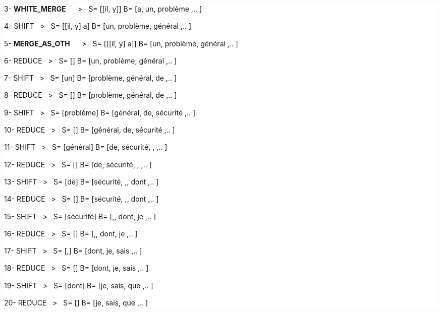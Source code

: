 

3- **WHITE_MERGE**&nbsp;&nbsp;&nbsp;&nbsp;&nbsp;&nbsp;>&nbsp;&nbsp;&nbsp;S= [[il, y]]   B= [a, un, problème ,.. ]



4- SHIFT&nbsp;&nbsp;&nbsp;>&nbsp;&nbsp;&nbsp;S= [[il, y]  a]   B= [un, problème, général ,.. ]



5- **MERGE_AS_OTH**&nbsp;&nbsp;&nbsp;&nbsp;&nbsp;&nbsp;>&nbsp;&nbsp;&nbsp;S= [[[il, y]  a]]   B= [un, problème, général ,.. ]



6- REDUCE&nbsp;&nbsp;&nbsp;>&nbsp;&nbsp;&nbsp;S= []   B= [un, problème, général ,.. ]



7- SHIFT&nbsp;&nbsp;&nbsp;>&nbsp;&nbsp;&nbsp;S= [un]   B= [problème, général, de ,.. ]



8- REDUCE&nbsp;&nbsp;&nbsp;>&nbsp;&nbsp;&nbsp;S= []   B= [problème, général, de ,.. ]



9- SHIFT&nbsp;&nbsp;&nbsp;>&nbsp;&nbsp;&nbsp;S= [problème]   B= [général, de, sécurité ,.. ]



10- REDUCE&nbsp;&nbsp;&nbsp;>&nbsp;&nbsp;&nbsp;S= []   B= [général, de, sécurité ,.. ]



11- SHIFT&nbsp;&nbsp;&nbsp;>&nbsp;&nbsp;&nbsp;S= [général]   B= [de, sécurité, , ,.. ]



12- REDUCE&nbsp;&nbsp;&nbsp;>&nbsp;&nbsp;&nbsp;S= []   B= [de, sécurité, , ,.. ]



13- SHIFT&nbsp;&nbsp;&nbsp;>&nbsp;&nbsp;&nbsp;S= [de]   B= [sécurité, ,, dont ,.. ]



14- REDUCE&nbsp;&nbsp;&nbsp;>&nbsp;&nbsp;&nbsp;S= []   B= [sécurité, ,, dont ,.. ]



15- SHIFT&nbsp;&nbsp;&nbsp;>&nbsp;&nbsp;&nbsp;S= [sécurité]   B= [,, dont, je ,.. ]



16- REDUCE&nbsp;&nbsp;&nbsp;>&nbsp;&nbsp;&nbsp;S= []   B= [,, dont, je ,.. ]



17- SHIFT&nbsp;&nbsp;&nbsp;>&nbsp;&nbsp;&nbsp;S= [,]   B= [dont, je, sais ,.. ]



18- REDUCE&nbsp;&nbsp;&nbsp;>&nbsp;&nbsp;&nbsp;S= []   B= [dont, je, sais ,.. ]



19- SHIFT&nbsp;&nbsp;&nbsp;>&nbsp;&nbsp;&nbsp;S= [dont]   B= [je, sais, que ,.. ]



20- REDUCE&nbsp;&nbsp;&nbsp;>&nbsp;&nbsp;&nbsp;S= []   B= [je, sais, que ,.. ]


